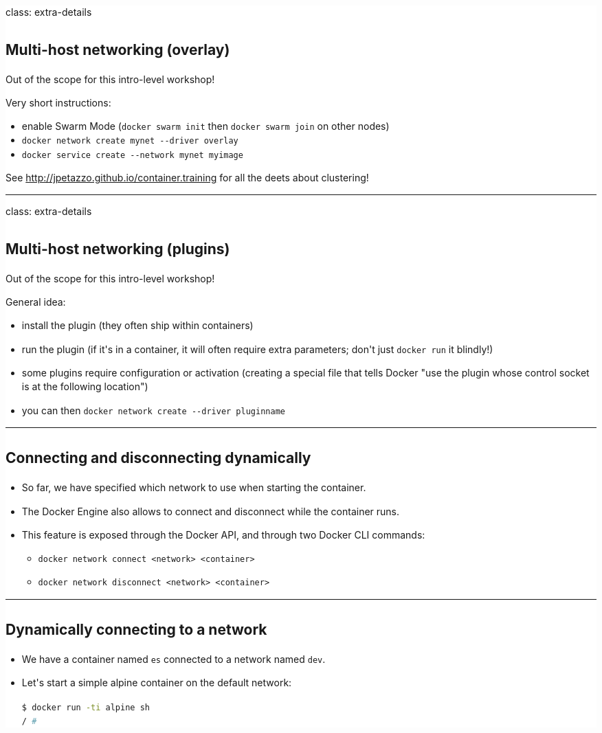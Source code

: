 
class: extra-details

## Multi-host networking (overlay)

Out of the scope for this intro-level workshop!

Very short instructions:

- enable Swarm Mode (`docker swarm init` then `docker swarm join` on other nodes)
- `docker network create mynet --driver overlay`
- `docker service create --network mynet myimage`

See http://jpetazzo.github.io/container.training for all the deets about clustering!

---

class: extra-details

## Multi-host networking (plugins)

Out of the scope for this intro-level workshop!

General idea:

- install the plugin (they often ship within containers)

- run the plugin (if it's in a container, it will often require extra parameters; don't just `docker run` it blindly!)

- some plugins require configuration or activation (creating a special file that tells Docker "use the plugin whose control socket is at the following location")

- you can then `docker network create --driver pluginname`

---

## Connecting and disconnecting dynamically

* So far, we have specified which network to use when starting the container.

* The Docker Engine also allows to connect and disconnect while the container runs.

* This feature is exposed through the Docker API, and through two Docker CLI commands:

  * `docker network connect <network> <container>`

  * `docker network disconnect <network> <container>`

---

## Dynamically connecting to a network

* We have a container named `es` connected to a network named `dev`.

* Let's start a simple alpine container on the default network:

  ```bash
  $ docker run -ti alpine sh
  / #
  ```
